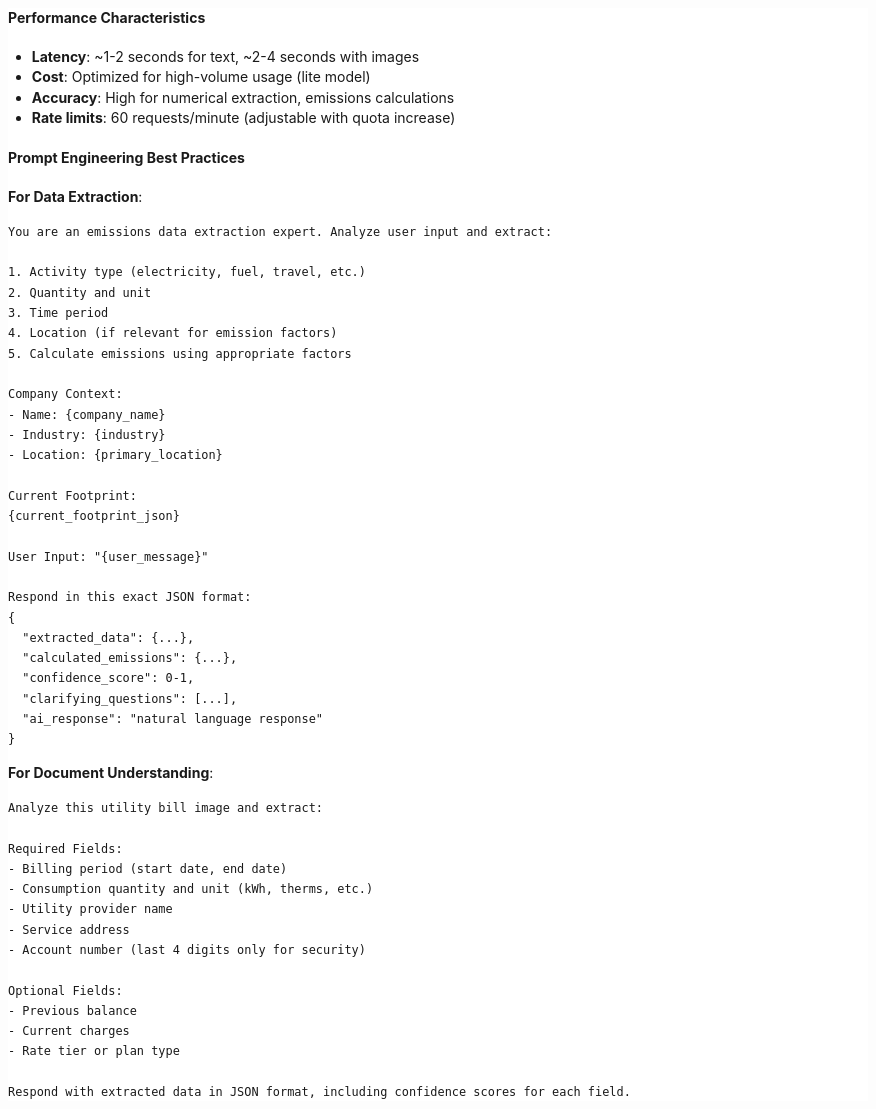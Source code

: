 #### Performance Characteristics
- **Latency**: ~1-2 seconds for text, ~2-4 seconds with images
- **Cost**: Optimized for high-volume usage (lite model)
- **Accuracy**: High for numerical extraction, emissions calculations
- **Rate limits**: 60 requests/minute (adjustable with quota increase)

#### Prompt Engineering Best Practices

**For Data Extraction**:
```
You are an emissions data extraction expert. Analyze user input and extract:

1. Activity type (electricity, fuel, travel, etc.)
2. Quantity and unit
3. Time period
4. Location (if relevant for emission factors)
5. Calculate emissions using appropriate factors

Company Context:
- Name: {company_name}
- Industry: {industry}
- Location: {primary_location}

Current Footprint:
{current_footprint_json}

User Input: "{user_message}"

Respond in this exact JSON format:
{
  "extracted_data": {...},
  "calculated_emissions": {...},
  "confidence_score": 0-1,
  "clarifying_questions": [...],
  "ai_response": "natural language response"
}
```

**For Document Understanding**:
```
Analyze this utility bill image and extract:

Required Fields:
- Billing period (start date, end date)
- Consumption quantity and unit (kWh, therms, etc.)
- Utility provider name
- Service address
- Account number (last 4 digits only for security)

Optional Fields:
- Previous balance
- Current charges
- Rate tier or plan type

Respond with extracted data in JSON format, including confidence scores for each field.
```
